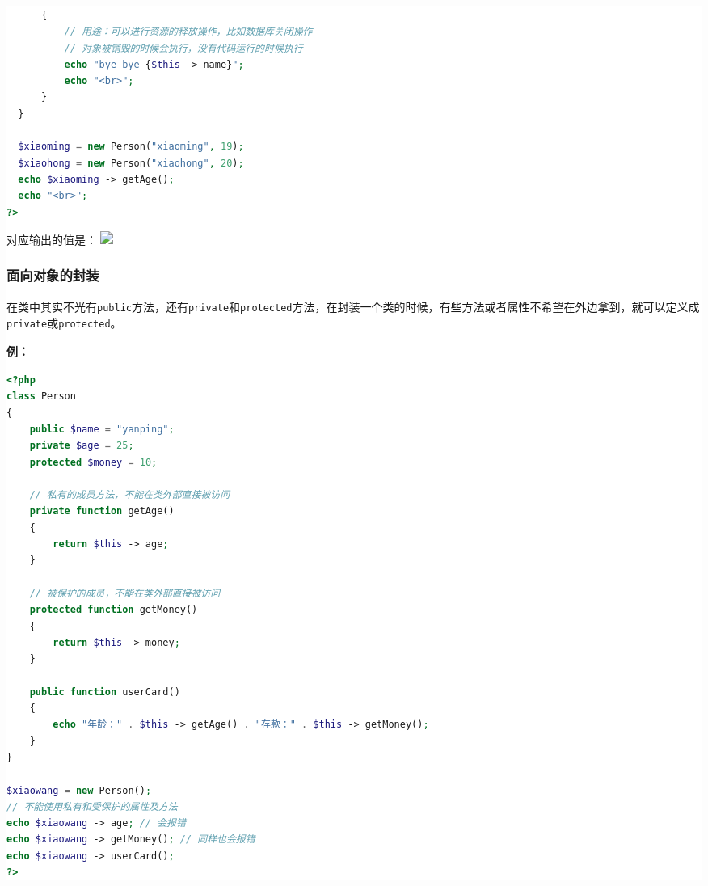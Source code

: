 ```php
      {
          // 用途：可以进行资源的释放操作，比如数据库关闭操作
          // 对象被销毁的时候会执行，没有代码运行的时候执行
          echo "bye bye {$this -> name}";
          echo "<br>";
      }
  }

  $xiaoming = new Person("xiaoming", 19);
  $xiaohong = new Person("xiaohong", 20);
  echo $xiaoming -> getAge();
  echo "<br>";
?>
```

对应输出的值是：
![](http://cdn.jinyueyue.cn/15466119894594.jpg)

### 面向对象的封装

在类中其实不光有`public`方法，还有`private`和`protected`方法，在封装一个类的时候，有些方法或者属性不希望在外边拿到，就可以定义成`private`或`protected`。

**例：**

```php
<?php
class Person
{
    public $name = "yanping";
    private $age = 25;
    protected $money = 10;

    // 私有的成员方法，不能在类外部直接被访问
    private function getAge()
    {
        return $this -> age;
    }

    // 被保护的成员，不能在类外部直接被访问
    protected function getMoney()
    {
        return $this -> money;
    }

    public function userCard()
    {
        echo "年龄：" . $this -> getAge() . "存款：" . $this -> getMoney();
    }
}

$xiaowang = new Person();
// 不能使用私有和受保护的属性及方法
echo $xiaowang -> age; // 会报错
echo $xiaowang -> getMoney(); // 同样也会报错
echo $xiaowang -> userCard();
?>
```
